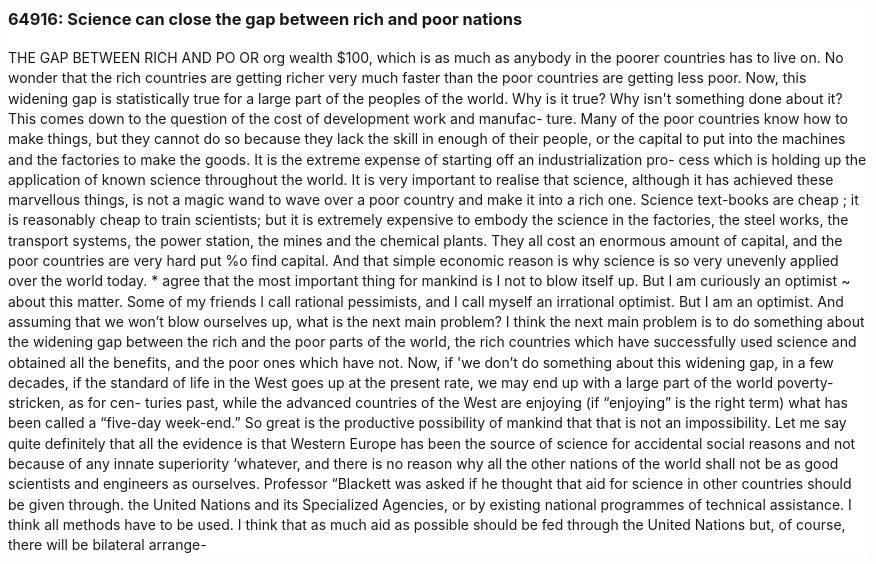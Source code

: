 ### 64916: Science can close the gap between rich and poor nations

THE GAP BETWEEN 
RICH AND PO OR org 
wealth $100, which is as much as anybody in the poorer 
countries has to live on. No wonder that the rich countries 
are getting richer very much faster than the poor 
countries are getting less poor. 
Now, this widening gap is statistically true for a large 
part of the peoples of the world. Why is it true? Why 
isn't something done about it? This comes down to the 
question of the cost of development work and manufac- 
ture. Many of the poor countries know how to make 
things, but they cannot do so because they lack the skill 
in enough of their people, or the capital to put into the 
machines and the factories to make the goods. It is the 
extreme expense of starting off an industrialization pro- 
cess which is holding up the application of known science 
throughout the world. 
It is very important to realise that science, although it 
has achieved these marvellous things, is not a magic 
wand to wave over a poor country and make it into a 
rich one. Science text-books are cheap ; it is reasonably 
cheap to train scientists; but it is extremely expensive 
to embody the science in the factories, the steel works, 
the transport systems, the power station, the mines and 
the chemical plants. They all cost an enormous amount 
of capital, and the poor countries are very hard put %o 
find capital. And that simple economic reason is why 
science is so very unevenly applied over the world today. 
* 
agree that the most important thing for mankind is 
I not to blow itself up. But I am curiously an optimist 
~ about this matter. Some of my friends I call rational 
pessimists, and I call myself an irrational optimist. But 
I am an optimist. And assuming that we won’t blow 
ourselves up, what is the next main problem? 
I think the next main problem is to do something about 
the widening gap between the rich and the poor parts of 
the world, the rich countries which have successfully used 
science and obtained all the benefits, and the poor ones 
which have not. Now, if 'we don’t do something about this 
widening gap, in a few decades, if the standard of life in 
the West goes up at the present rate, we may end up with 
a large part of the world poverty-stricken, as for cen- 
turies past, while the advanced countries of the West 
are enjoying (if “enjoying” is the right term) what has 
been called a “five-day week-end.” 
So great is the productive possibility of mankind that 
that is not an impossibility. Let me say quite definitely 
that all the evidence is that Western Europe has been the 
source of science for accidental social reasons and not 
because of any innate superiority ‘whatever, and there is 
no reason why all the other nations of the world shall 
not be as good scientists and engineers as ourselves. 
Professor “Blackett was asked if he thought that aid 
for science in other countries should be given through. 
the United Nations and its Specialized Agencies, or by 
existing national programmes of technical assistance. 
I think all methods have to be used. I think that as 
much aid as possible should be fed through the United 
Nations but, of course, there will be bilateral arrange- 